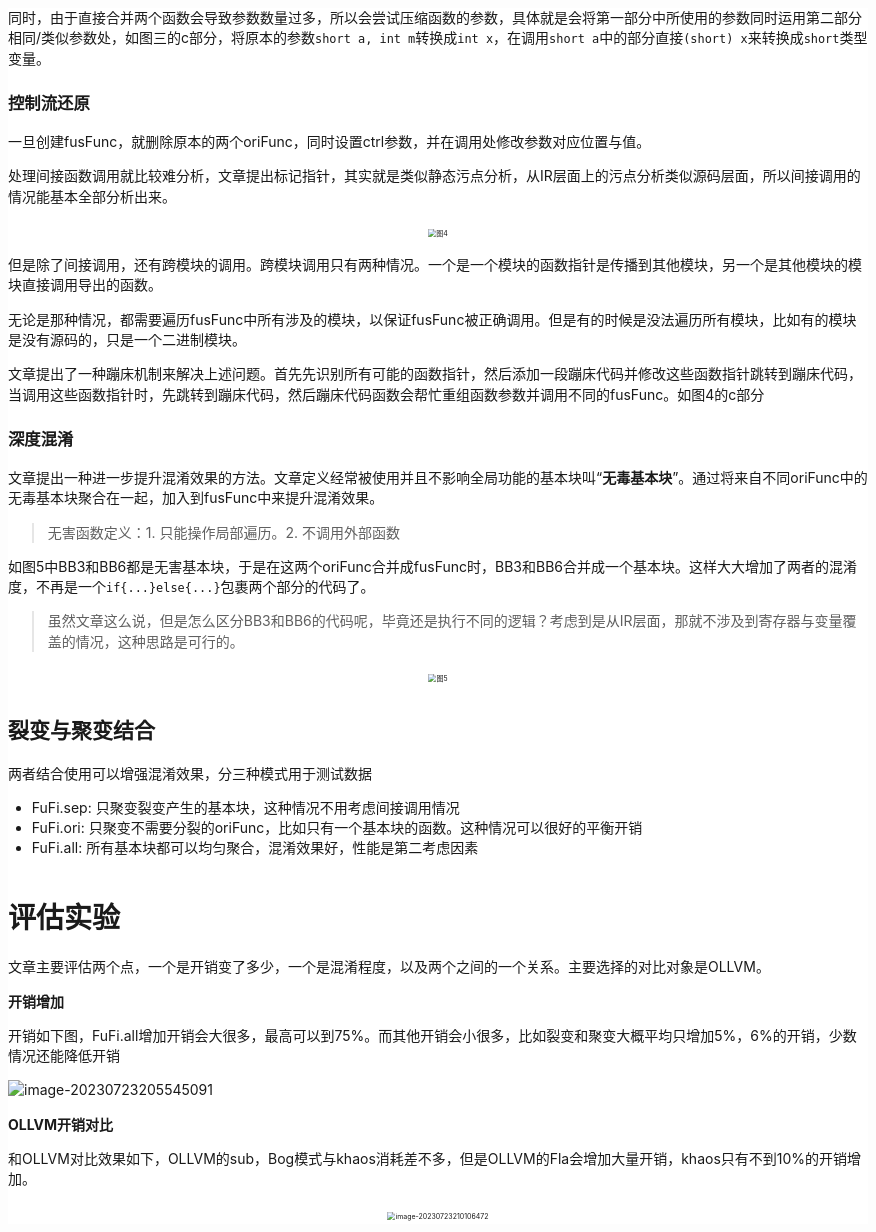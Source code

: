 同时，由于直接合并两个函数会导致参数数量过多，所以会尝试压缩函数的参数，具体就是会将第一部分中所使用的参数同时运用第二部分相同/类似参数处，如图三的c部分，将原本的参数`short a, int m`转换成`int x`，在调用`short a`中的部分直接`(short) x`来转换成`short`类型变量。

### 控制流还原

一旦创建fusFunc，就删除原本的两个oriFunc，同时设置ctrl参数，并在调用处修改参数对应位置与值。

处理间接函数调用就比较难分析，文章提出标记指针，其实就是类似静态污点分析，从IR层面上的污点分析类似源码层面，所以间接调用的情况能基本全部分析出来。

<center><img src="https://raw.githubusercontent.com/Military-axe/imgtable/main/202307221908254.png" alt="图4" style="zoom:50%;" /></center>

但是除了间接调用，还有跨模块的调用。跨模块调用只有两种情况。一个是一个模块的函数指针是传播到其他模块，另一个是其他模块的模块直接调用导出的函数。

无论是那种情况，都需要遍历fusFunc中所有涉及的模块，以保证fusFunc被正确调用。但是有的时候是没法遍历所有模块，比如有的模块是没有源码的，只是一个二进制模块。

文章提出了一种蹦床机制来解决上述问题。首先先识别所有可能的函数指针，然后添加一段蹦床代码并修改这些函数指针跳转到蹦床代码，当调用这些函数指针时，先跳转到蹦床代码，然后蹦床代码函数会帮忙重组函数参数并调用不同的fusFunc。如图4的c部分

### 深度混淆

文章提出一种进一步提升混淆效果的方法。文章定义经常被使用并且不影响全局功能的基本块叫“**无毒基本块**”。通过将来自不同oriFunc中的无毒基本块聚合在一起，加入到fusFunc中来提升混淆效果。

> 无害函数定义：1. 只能操作局部遍历。2. 不调用外部函数

如图5中BB3和BB6都是无害基本块，于是在这两个oriFunc合并成fusFunc时，BB3和BB6合并成一个基本块。这样大大增加了两者的混淆度，不再是一个`if{...}else{...}`包裹两个部分的代码了。

> 虽然文章这么说，但是怎么区分BB3和BB6的代码呢，毕竟还是执行不同的逻辑？考虑到是从IR层面，那就不涉及到寄存器与变量覆盖的情况，这种思路是可行的。

<center><img src="https://raw.githubusercontent.com/Military-axe/imgtable/main/202307231958241.png" alt="图5" style="zoom:50%;" /></center>

## 裂变与聚变结合

两者结合使用可以增强混淆效果，分三种模式用于测试数据

+ FuFi.sep: 只聚变裂变产生的基本块，这种情况不用考虑间接调用情况
+ FuFi.ori: 只聚变不需要分裂的oriFunc，比如只有一个基本块的函数。这种情况可以很好的平衡开销
+ FuFi.all: 所有基本块都可以均匀聚合，混淆效果好，性能是第二考虑因素

# 评估实验

文章主要评估两个点，一个是开销变了多少，一个是混淆程度，以及两个之间的一个关系。主要选择的对比对象是OLLVM。

**开销增加**

开销如下图，FuFi.all增加开销会大很多，最高可以到75%。而其他开销会小很多，比如裂变和聚变大概平均只增加5%，6%的开销，少数情况还能降低开销

![image-20230723205545091](https://raw.githubusercontent.com/Military-axe/imgtable/main/202307232055816.png)

**OLLVM开销对比**

和OLLVM对比效果如下，OLLVM的sub，Bog模式与khaos消耗差不多，但是OLLVM的Fla会增加大量开销，khaos只有不到10%的开销增加。

<center><img src="https://raw.githubusercontent.com/Military-axe/imgtable/main/202307232101057.png" alt="image-20230723210106472" style="zoom:50%;" /></center>
